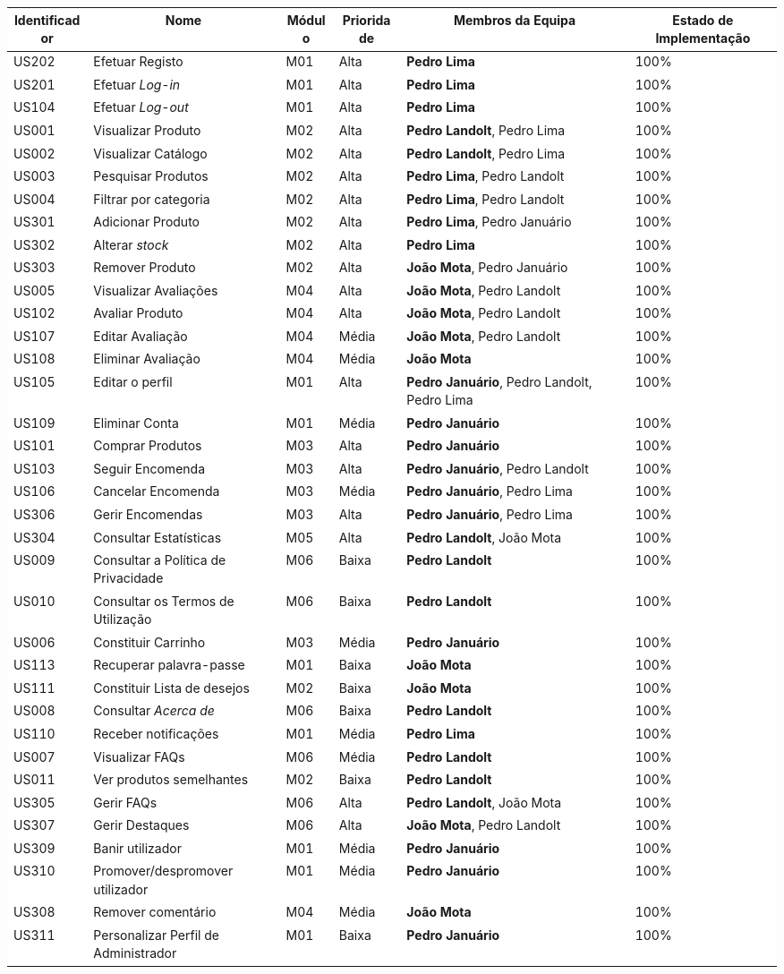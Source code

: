 | Identificador | Nome | Módulo | Prioridade | Membros da Equipa | Estado de Implementação |
| ------------- | ---- | ------ | ---------- | ----------------- | ----------------------- |
| US202 | Efetuar Registo | M01 | Alta | **Pedro Lima** | 100% |
| US201 | Efetuar _Log-in_ | M01 | Alta | **Pedro Lima** | 100% |
| US104 | Efetuar _Log-out_ | M01 | Alta | **Pedro Lima** | 100% |
| US001 | Visualizar Produto | M02 | Alta | **Pedro Landolt**, Pedro Lima | 100% |
| US002 | Visualizar Catálogo | M02 | Alta | **Pedro Landolt**, Pedro Lima | 100% |
| US003 | Pesquisar Produtos | M02 | Alta | **Pedro Lima**, Pedro Landolt | 100% |
| US004 | Filtrar por categoria | M02 | Alta | **Pedro Lima**, Pedro Landolt | 100% |
| US301 | Adicionar Produto | M02 | Alta | **Pedro Lima**, Pedro Januário | 100% |
| US302 | Alterar _stock_ | M02 | Alta | **Pedro Lima** | 100% |
| US303 | Remover Produto | M02 | Alta | **João Mota**, Pedro Januário | 100% |
| US005 | Visualizar Avaliações | M04 | Alta | **João Mota**, Pedro Landolt | 100% |
| US102 | Avaliar Produto | M04 | Alta | **João Mota**, Pedro Landolt | 100% |
| US107 | Editar Avaliação | M04 | Média | **João Mota**, Pedro Landolt | 100% |
| US108 | Eliminar Avaliação | M04 | Média | **João Mota** | 100% |
| US105 | Editar o perfil | M01 | Alta | **Pedro Januário**, Pedro Landolt, Pedro Lima | 100% |
| US109 | Eliminar Conta | M01 | Média | **Pedro Januário** | 100% |
| US101 | Comprar Produtos | M03 | Alta | **Pedro Januário** | 100% |
| US103 | Seguir Encomenda | M03 | Alta | **Pedro Januário**, Pedro Landolt | 100% |
| US106 | Cancelar Encomenda | M03 | Média | **Pedro Januário**, Pedro Lima | 100% |
| US306 | Gerir Encomendas | M03 | Alta | **Pedro Januário**, Pedro Lima | 100% |
| US304 | Consultar Estatísticas | M05 | Alta | **Pedro Landolt**, João Mota | 100% |
| US009 | Consultar a Política de Privacidade | M06 | Baixa | **Pedro Landolt** | 100% |
| US010 | Consultar os Termos de Utilização | M06 | Baixa | **Pedro Landolt** | 100% |
| US006 | Constituir Carrinho | M03 | Média | **Pedro Januário** | 100% |
| US113 | Recuperar palavra-passe | M01 | Baixa | **João Mota** | 100% |
| US111 | Constituir Lista de desejos | M02 | Baixa | **João Mota** | 100% |
| US008 | Consultar _Acerca de_ | M06 | Baixa | **Pedro Landolt** | 100% |
| US110 | Receber notificações | M01 | Média | **Pedro Lima** | 100% |
| US007 | Visualizar FAQs | M06 | Média | **Pedro Landolt** | 100% |
| US011 | Ver produtos semelhantes | M02 | Baixa | **Pedro Landolt** | 100% |
| US305 | Gerir FAQs | M06 | Alta | **Pedro Landolt**, João Mota | 100% |
| US307 | Gerir Destaques | M06 | Alta | **João Mota**, Pedro Landolt | 100% |
| US309 | Banir utilizador | M01 | Média | **Pedro Januário** | 100% |
| US310 | Promover/despromover utilizador | M01 | Média | **Pedro Januário** | 100% |
| US308 | Remover comentário | M04 | Média | **João Mota** | 100% |
| US311 | Personalizar Perfil de Administrador | M01 | Baixa | **Pedro Januário** | 100% |